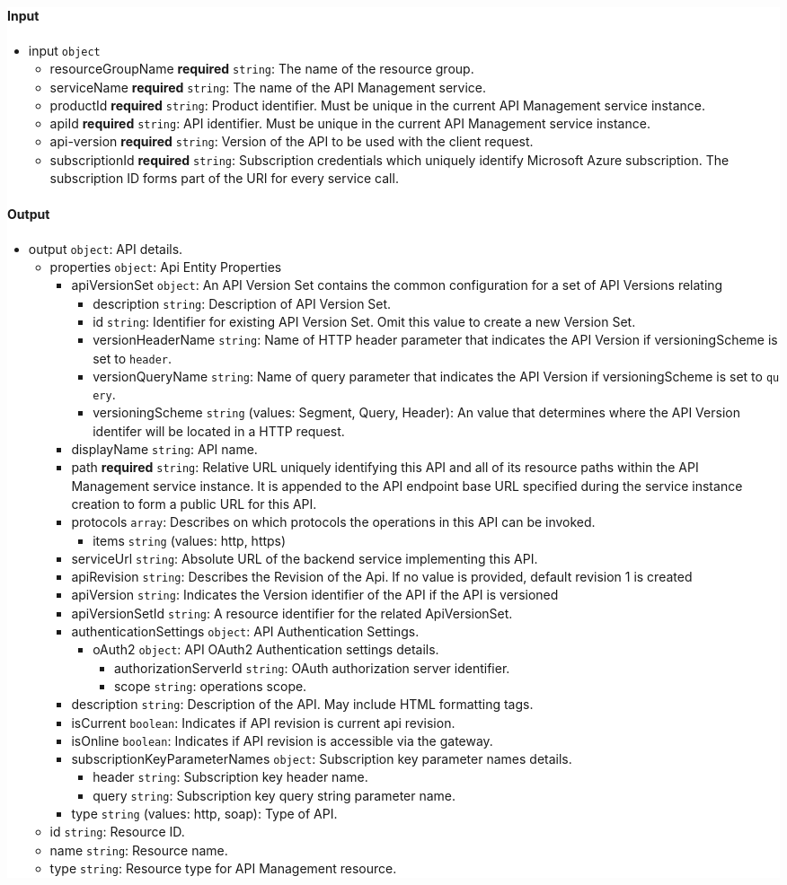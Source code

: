 #### Input
* input `object`
  * resourceGroupName **required** `string`: The name of the resource group.
  * serviceName **required** `string`: The name of the API Management service.
  * productId **required** `string`: Product identifier. Must be unique in the current API Management service instance.
  * apiId **required** `string`: API identifier. Must be unique in the current API Management service instance.
  * api-version **required** `string`: Version of the API to be used with the client request.
  * subscriptionId **required** `string`: Subscription credentials which uniquely identify Microsoft Azure subscription. The subscription ID forms part of the URI for every service call.

#### Output
* output `object`: API details.
  * properties `object`: Api Entity Properties
    * apiVersionSet `object`: An API Version Set contains the common configuration for a set of API Versions relating 
      * description `string`: Description of API Version Set.
      * id `string`: Identifier for existing API Version Set. Omit this value to create a new Version Set.
      * versionHeaderName `string`: Name of HTTP header parameter that indicates the API Version if versioningScheme is set to `header`.
      * versionQueryName `string`: Name of query parameter that indicates the API Version if versioningScheme is set to `query`.
      * versioningScheme `string` (values: Segment, Query, Header): An value that determines where the API Version identifer will be located in a HTTP request.
    * displayName `string`: API name.
    * path **required** `string`: Relative URL uniquely identifying this API and all of its resource paths within the API Management service instance. It is appended to the API endpoint base URL specified during the service instance creation to form a public URL for this API.
    * protocols `array`: Describes on which protocols the operations in this API can be invoked.
      * items `string` (values: http, https)
    * serviceUrl `string`: Absolute URL of the backend service implementing this API.
    * apiRevision `string`: Describes the Revision of the Api. If no value is provided, default revision 1 is created
    * apiVersion `string`: Indicates the Version identifier of the API if the API is versioned
    * apiVersionSetId `string`: A resource identifier for the related ApiVersionSet.
    * authenticationSettings `object`: API Authentication Settings.
      * oAuth2 `object`: API OAuth2 Authentication settings details.
        * authorizationServerId `string`: OAuth authorization server identifier.
        * scope `string`: operations scope.
    * description `string`: Description of the API. May include HTML formatting tags.
    * isCurrent `boolean`: Indicates if API revision is current api revision.
    * isOnline `boolean`: Indicates if API revision is accessible via the gateway.
    * subscriptionKeyParameterNames `object`: Subscription key parameter names details.
      * header `string`: Subscription key header name.
      * query `string`: Subscription key query string parameter name.
    * type `string` (values: http, soap): Type of API.
  * id `string`: Resource ID.
  * name `string`: Resource name.
  * type `string`: Resource type for API Management resource.
